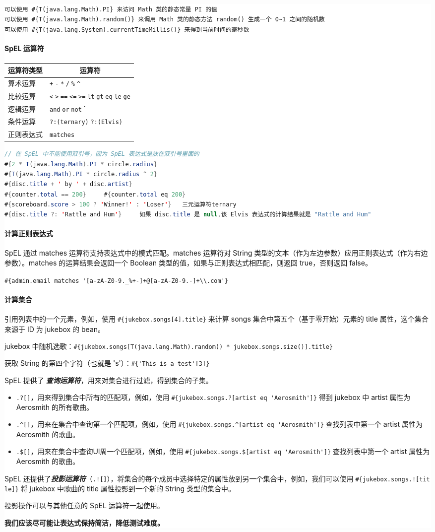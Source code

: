 ```
可以使用 #{T(java.lang.Math).PI} 来访问 Math 类的静态常量 PI 的值
可以使用 #{T(java.lang.Math).random()} 来调用 Math 类的静态方法 random() 生成一个 0~1 之间的随机数
可以使用 #{T(java.lang.System).currentTimeMillis()} 来得到当前时间的毫秒数
```

#### SpEL 运算符

| 运算符类型 | 运算符                                                   |
| ---------- | -------------------------------------------------------- |
| 算术运算   | `+`  `-`  `*`  `/`  `%`  `^`                             |
| 比较运算   | `<`  `>`  `==`  `<=`  `>=`  `lt`  `gt`  `eq`  `le`  `ge` |
| 逻辑运算   | `and`  `or`  `not`  `|`                                  |
| 条件运算   | `?:(ternary)`  `?:(Elvis)`                               |
| 正则表达式 | `matches`                                                |

```java
// 在 SpEL 中不能使用双引号，因为 SpEL 表达式是放在双引号里面的
#{2 * T(java.lang.Math).PI * circle.radius}
#{T(java.lang.Math).PI * circle.radius ^ 2}
#{disc.title + ' by ' + disc.artist}
#{counter.total == 200}     #{counter.total eq 200}
#{scoreboard.score > 100 ? 'Winner!' : 'Loser'}   三元运算符ternary
#{disc.title ?: 'Rattle and Hum'}     如果 disc.title 是 null,该 Elvis 表达式的计算结果就是 "Rattle and Hum"
```

#### 计算正则表达式

SpEL 通过 matches 运算符支持表达式中的模式匹配。matches 运算符对 String 类型的文本（作为左边参数）应用正则表达式（作为右边参数）。matches 的运算结果会返回一个 Boolean 类型的值，如果与正则表达式相匹配，则返回 true，否则返回 false。

```
#{admin.email matches '[a-zA-Z0-9._%+-]+@[a-zA-Z0-9.-]+\\.com'}
```

#### 计算集合

引用列表中的一个元素，例如，使用 `#{jukebox.songs[4].title}` 来计算 songs 集合中第五个（基于零开始）元素的 title 属性，这个集合来源于 ID 为 jukebox 的 bean。

jukebox 中随机选歌：`#{jukebox.songs[T(java.lang.Math).random() * jukebox.songs.size()].title}`

获取 String 的第四个字符（也就是 's'）：`#{'This is a test'[3]}`

SpEL 提供了 ***查询运算符***，用来对集合进行过滤，得到集合的子集。

- `.?[]`，用来得到集合中所有的匹配项，例如，使用 `#{jukebox.songs.?[artist eq 'Aerosmith']}` 得到 jukebox 中 artist 属性为 Aerosmith 的所有歌曲。

- `.^[]`，用来在集合中查询第一个匹配项，例如，使用 `#{jukebox.songs.^[artist eq 'Aerosmith']}` 查找列表中第一个 artist 属性为 Aerosmith 的歌曲。

- `.$[]`，用来在集合中查询UI周一个匹配项，例如，使用 `#{jukebox.songs.$[artist eq 'Aerosmith']}` 查找列表中第一个 artist 属性为 Aerosmith 的歌曲。

SpEL 还提供了***投影运算符***（`.![]`），将集合的每个成员中选择特定的属性放到另一个集合中，例如，我们可以使用 `#{jukebox.songs.![title]}` 将 jukebox 中歌曲的 title 属性投影到一个新的 String 类型的集合中。

投影操作可以与其他任意的 SpEL 运算符一起使用。

**我们应该尽可能让表达式保持简洁，降低测试难度。**



